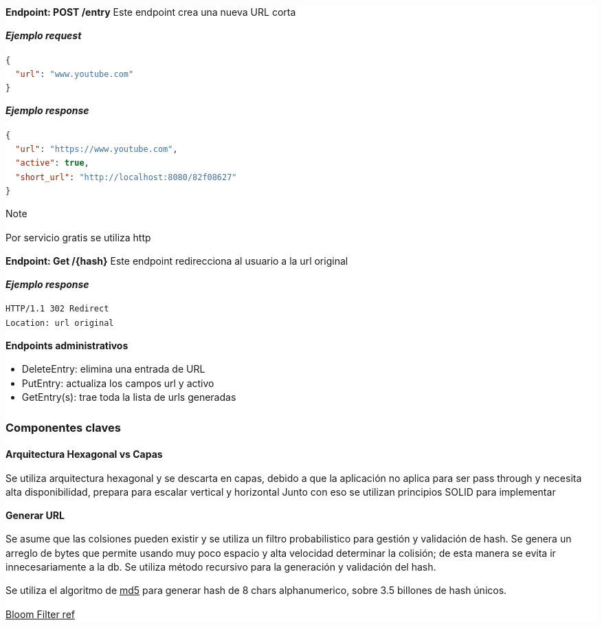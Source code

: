 **Endpoint: POST /entry**
Este endpoint crea una nueva URL corta 

***Ejemplo request***
```json
{
  "url": "www.youtube.com"
}
```

***Ejemplo response***
```json
{
  "url": "https://www.youtube.com",
  "active": true,
  "short_url": "http://localhost:8080/82f08627"
}
```

> [!NOTE]  
> Por servicio gratis se utiliza http


**Endpoint: Get /{hash}**
Este endpoint redirecciona al usuario a la url original

***Ejemplo response***
```
HTTP/1.1 302 Redirect 
Location: url original
```

**Endpoints administrativos**

- DeleteEntry: elimina una entrada de URL
- PutEntry: actualiza los campos url y activo
- GetEntry(s): trae toda la lista de urls generadas


### Componentes claves

**Arquitectura Hexagonal vs Capas**

Se utiliza arquitectura hexagonal y se descarta en capas, debido a que la aplicación no aplica para ser pass through y necesita alta disponibilidad, prepara para escalar vertical y horizontal
Junto con eso se utilizan principios SOLID para implementar

**Generar URL**

Se asume que las colsiones pueden existir y se utiliza un filtro probabilistico para gestión y validación de hash. Se genera un arreglo de bytes que permite usando muy poco espacio y alta velocidad determinar la colisión; de esta manera se evita ir innecesariamente a la db.
Se utiliza método recursivo para la generación y validación del hash.

Se utiliza el algoritmo de [md5](https://www.avast.com/es-es/c-md5-hashing-algorithm) para generar hash de 8 chars alphanumerico, sobre 3.5 billones de hash únicos. 

[Bloom Filter ref](https://redis.io/docs/latest/develop/data-types/probabilistic/bloom-filter/)
